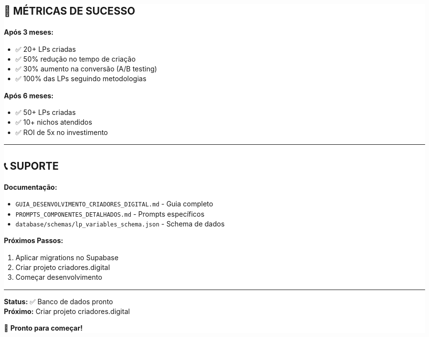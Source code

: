 
## 🎯 MÉTRICAS DE SUCESSO

**Após 3 meses:**
- ✅ 20+ LPs criadas
- ✅ 50% redução no tempo de criação
- ✅ 30% aumento na conversão (A/B testing)
- ✅ 100% das LPs seguindo metodologias

**Após 6 meses:**
- ✅ 50+ LPs criadas
- ✅ 10+ nichos atendidos
- ✅ ROI de 5x no investimento

---

## 📞 SUPORTE

**Documentação:**
- `GUIA_DESENVOLVIMENTO_CRIADORES_DIGITAL.md` - Guia completo
- `PROMPTS_COMPONENTES_DETALHADOS.md` - Prompts específicos
- `database/schemas/lp_variables_schema.json` - Schema de dados

**Próximos Passos:**
1. Aplicar migrations no Supabase
2. Criar projeto criadores.digital
3. Começar desenvolvimento

---

**Status:** ✅ Banco de dados pronto  
**Próximo:** Criar projeto criadores.digital

🚀 **Pronto para começar!**

